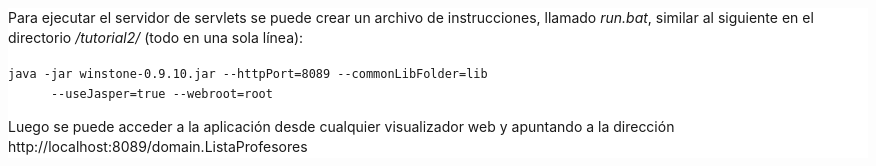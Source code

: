 Para ejecutar el servidor de servlets se puede crear un archivo de instrucciones, llamado *run.bat*, similar al siguiente en el directorio */tutorial2/* (todo en una sola línea):

	java -jar winstone-0.9.10.jar --httpPort=8089 --commonLibFolder=lib
	      --useJasper=true --webroot=root

Luego se puede acceder a la aplicación desde cualquier visualizador web y apuntando a la dirección http://localhost:8089/domain.ListaProfesores
